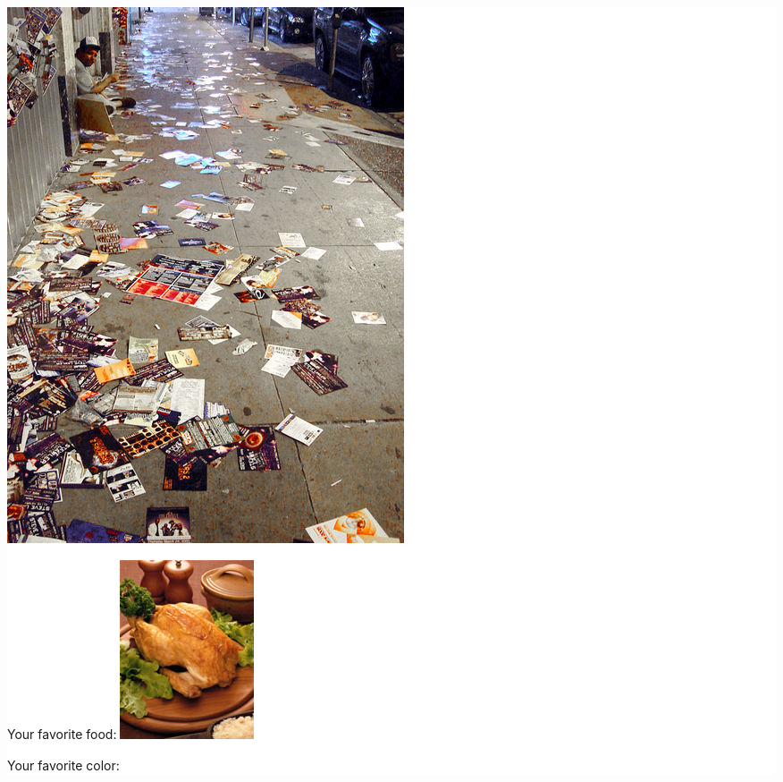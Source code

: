 <a href="http://commons.wikimedia.org/wiki/Image:Flyers_sobe_2.jpg"><img src="/media/wp/2008/08/flyers.jpg" alt="" title="Flyers" width="444" height="599" class="alignnone size-full wp-image-1494" /></a>

Your favorite food:
<a href="http://www.hc-sc.gc.ca/fn-an/securit/ill-intox/info/poultry-volaille-eng.php"><img src="/media/wp/2008/08/roasted_chicken.jpg" alt="" title="Roasted Chicken" width="150" height="200" class="alignnone size-full wp-image-1501" /></a>

Your favorite color: